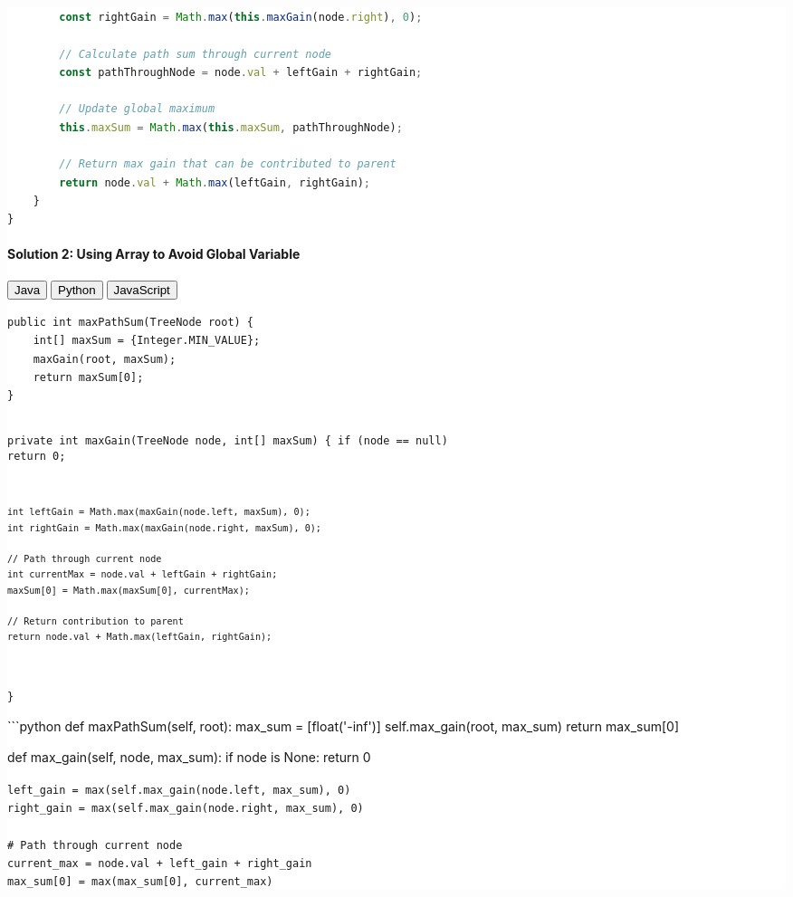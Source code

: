 ```javascript
        const rightGain = Math.max(this.maxGain(node.right), 0);
        
        // Calculate path sum through current node
        const pathThroughNode = node.val + leftGain + rightGain;
        
        // Update global maximum
        this.maxSum = Math.max(this.maxSum, pathThroughNode);
        
        // Return max gain that can be contributed to parent
        return node.val + Math.max(leftGain, rightGain);
    }
}
```
  </div>
</div>

#### Solution 2: Using Array to Avoid Global Variable

<div class="code-tabs">
  <div class="tab-buttons">
    <button class="tab-btn active" data-lang="java">Java</button>
    <button class="tab-btn" data-lang="python">Python</button>
    <button class="tab-btn" data-lang="javascript">JavaScript</button>
  </div>
  
  <div class="tab-content java active">
<pre class="language-java" tabindex="0"><code class="language-java">public int maxPathSum(TreeNode root) {
    int[] maxSum = {Integer.MIN_VALUE};
    maxGain(root, maxSum);
    return maxSum[0];
}

private int maxGain(TreeNode node, int[] maxSum) {
    if (node == null) return 0;
    
    int leftGain = Math.max(maxGain(node.left, maxSum), 0);
    int rightGain = Math.max(maxGain(node.right, maxSum), 0);
    
    // Path through current node
    int currentMax = node.val + leftGain + rightGain;
    maxSum[0] = Math.max(maxSum[0], currentMax);
    
    // Return contribution to parent
    return node.val + Math.max(leftGain, rightGain);
}
</code></pre>
  </div>
  
  <div class="tab-content python">
```python
def maxPathSum(self, root):
    max_sum = [float('-inf')]
    self.max_gain(root, max_sum)
    return max_sum[0]

def max_gain(self, node, max_sum):
    if node is None:
        return 0
    
    left_gain = max(self.max_gain(node.left, max_sum), 0)
    right_gain = max(self.max_gain(node.right, max_sum), 0)
    
    # Path through current node
    current_max = node.val + left_gain + right_gain
    max_sum[0] = max(max_sum[0], current_max)
```